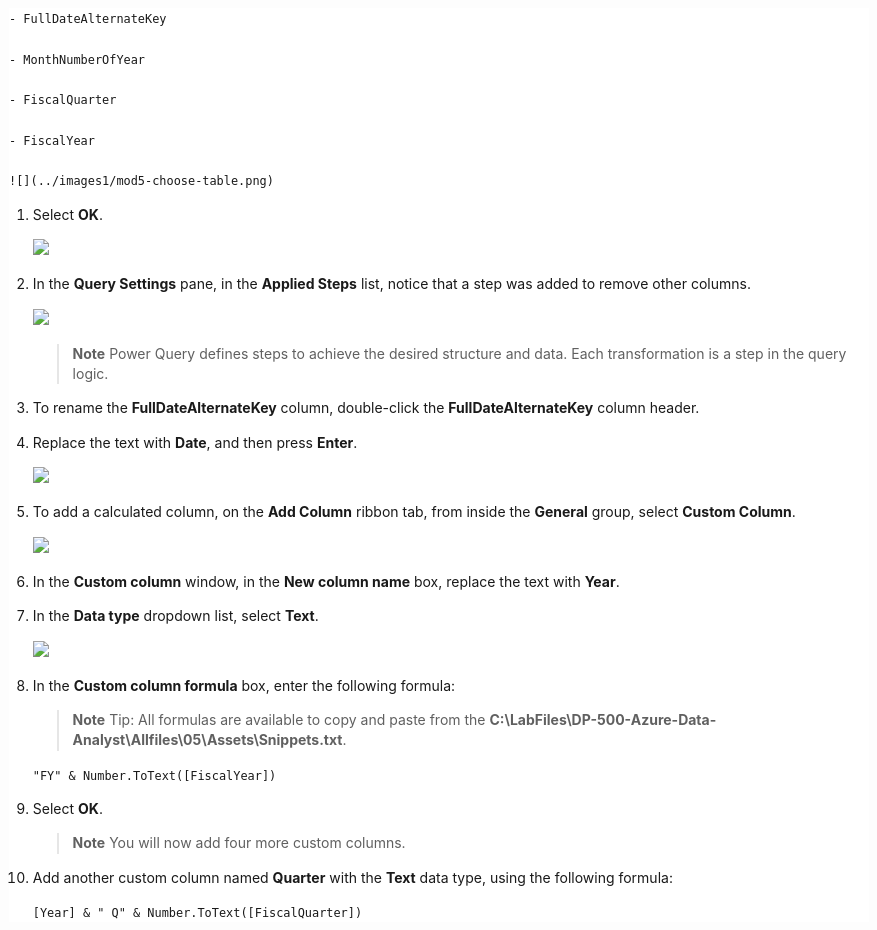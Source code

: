 	- FullDateAlternateKey

	- MonthNumberOfYear

	- FiscalQuarter

	- FiscalYear

	![](../images1/mod5-choose-table.png)

1. Select **OK**.

   ![](../images1/mod5-ok.png)

  
1. In the **Query Settings** pane, in the **Applied Steps** list, notice that a step was added to remove other columns.

   ![](../images1/mod5-applied-steps.png)

   >**Note** Power Query defines steps to achieve the desired structure and data. Each transformation is a step in the query logic.

1. To rename the **FullDateAlternateKey** column, double-click the **FullDateAlternateKey** column header.

1. Replace the text with **Date**, and then press **Enter**.

   ![](../images1/mod5-date.png)

1. To add a calculated column, on the **Add Column** ribbon tab, from inside the **General** group, select **Custom Column**.

   ![](../images1/mod5-custom-column.png)
 
1. In the **Custom column** window, in the **New column name** box, replace the text with **Year**.

1. In the **Data type** dropdown list, select **Text**.

   ![](../images1/mod5-custom-column1.png)

1. In the **Custom column formula** box, enter the following formula:

   >**Note** Tip: All formulas are available to copy and paste from the **C:\LabFiles\DP-500-Azure-Data-Analyst\Allfiles\05\Assets\Snippets.txt**.

	```
	"FY" & Number.ToText([FiscalYear])
	```
	
1. Select **OK**.

   >**Note** You will now add four more custom columns.

1. Add another custom column named **Quarter** with the **Text** data type, using the following formula:

	```
	[Year] & " Q" & Number.ToText([FiscalQuarter])
	```
	